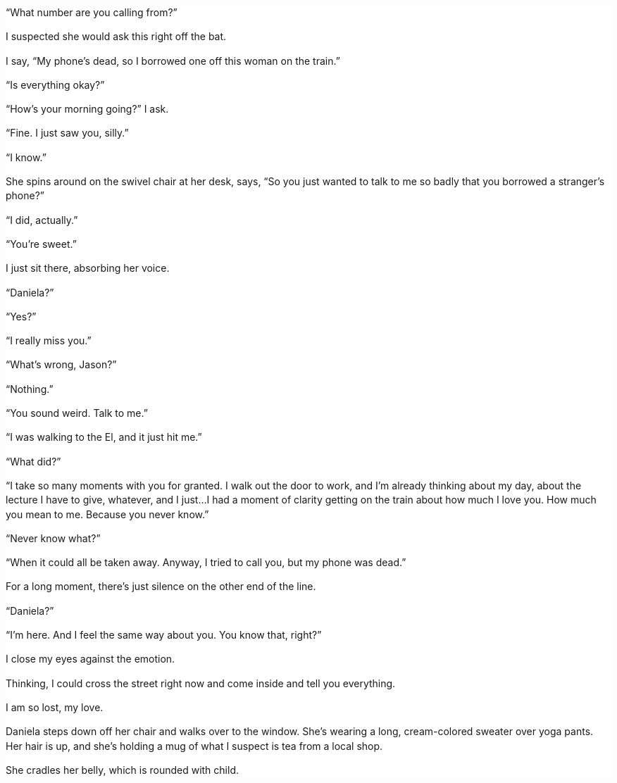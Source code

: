 “What number are you calling from?”

I suspected she would ask this right off the bat.

I say, “My phone’s dead, so I borrowed one off this woman on the train.”

“Is everything okay?”

“How’s your morning going?” I ask.

“Fine. I just saw you, silly.”

“I know.”

She spins around on the swivel chair at her desk, says, “So you just wanted to talk to me so badly that you borrowed a stranger’s phone?”

“I did, actually.”

“You’re sweet.”

I just sit there, absorbing her voice.

“Daniela?”

“Yes?”

“I really miss you.”

“What’s wrong, Jason?”

“Nothing.”

“You sound weird. Talk to me.”

“I was walking to the El, and it just hit me.”

“What did?”

“I take so many moments with you for granted. I walk out the door to work, and I’m already thinking about my day, about the lecture I have to give, whatever, and I just…I had a moment of clarity getting on the train about how much I love you. How much you mean to me. Because you never know.”

“Never know what?”

“When it could all be taken away. Anyway, I tried to call you, but my phone was dead.”

For a long moment, there’s just silence on the other end of the line.

“Daniela?”

“I’m here. And I feel the same way about you. You know that, right?”

I close my eyes against the emotion.

Thinking, I could cross the street right now and come inside and tell you everything.

I am so lost, my love.

Daniela steps down off her chair and walks over to the window. She’s wearing a long, cream-colored sweater over yoga pants. Her hair is up, and she’s holding a mug of what I suspect is tea from a local shop.

She cradles her belly, which is rounded with child.
